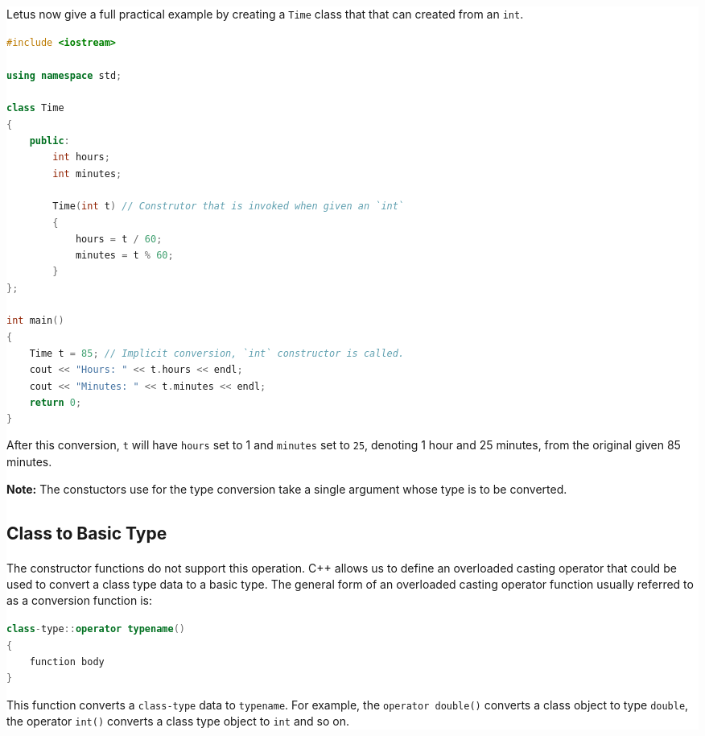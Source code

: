 Letus now give a full practical example by creating a `Time` class that that can created from an `int`.

```C++
#include <iostream>

using namespace std;

class Time
{
    public:
        int hours;
        int minutes;
    
        Time(int t) // Construtor that is invoked when given an `int`
        {
            hours = t / 60;
            minutes = t % 60;
        }
};

int main()
{
    Time t = 85; // Implicit conversion, `int` constructor is called.
    cout << "Hours: " << t.hours << endl;
    cout << "Minutes: " << t.minutes << endl;
    return 0;
}

```

After this conversion, `t` will have `hours` set to 1 and `minutes` set to `25`, denoting 1 hour and 25 minutes, from the original given 85 minutes.

**Note:** The constuctors use for the type conversion take a single argument whose type is to be converted.

## Class to Basic Type

The constructor functions do not support this operation. C++ allows us to define an overloaded casting operator that could be used to convert a class type data to a basic type. The general form of an overloaded casting operator function usually referred to as a conversion function is:

```C++
class-type::operator typename()
{
    function body
}
```

This function converts a `class-type` data to `typename`. For example, the `operator double()` converts a class object to type `double`, the operator `int()` converts a class type object to `int` and so on.
